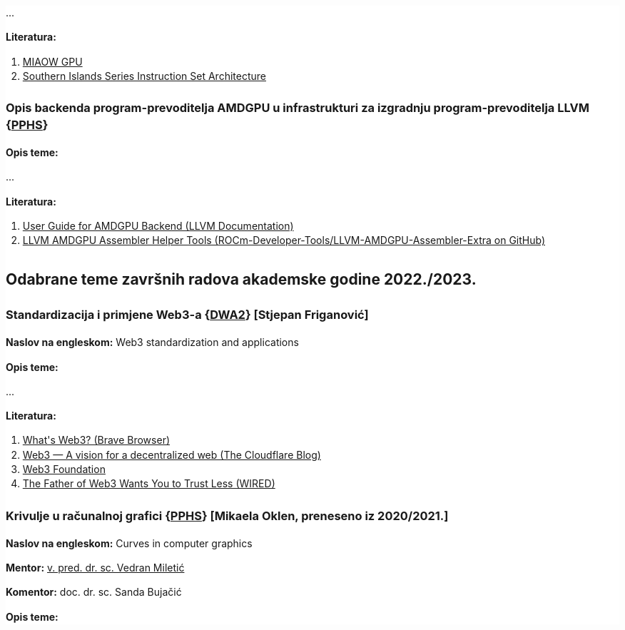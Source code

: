 ...

**Literatura:**

1. [MIAOW GPU](https://miaowgpu.org/)
1. [Southern Islands Series Instruction Set Architecture](https://developer.amd.com/wordpress/media/2012/12/AMD_Southern_Islands_Instruction_Set_Architecture.pdf)

### Opis backenda program-prevoditelja AMDGPU u infrastrukturi za izgradnju program-prevoditelja LLVM {[PPHS](../kolegiji/PPHS.md)}

**Opis teme:**

...

**Literatura:**

1. [User Guide for AMDGPU Backend (LLVM Documentation)](https://www.llvm.org/docs/AMDGPUUsage.html)
1. [LLVM AMDGPU Assembler Helper Tools (ROCm-Developer-Tools/LLVM-AMDGPU-Assembler-Extra on GitHub)](https://github.com/ROCm-Developer-Tools/LLVM-AMDGPU-Assembler-Extra)

## Odabrane teme završnih radova akademske godine 2022./2023.

### Standardizacija i primjene Web3-a {[DWA2](../kolegiji/DWA2.md)} [Stjepan Friganović]

**Naslov na engleskom:** Web3 standardization and applications

**Opis teme:**

...

**Literatura:**

1. [What's Web3? (Brave Browser)](https://brave.com/learn/what-is-web3/)
1. [Web3 — A vision for a decentralized web (The Cloudflare Blog)](https://blog.cloudflare.com/what-is-web3/)
1. [Web3 Foundation](https://web3.foundation/)
1. [The Father of Web3 Wants You to Trust Less (WIRED)](https://www.wired.com/story/web3-gavin-wood-interview/)

### Krivulje u računalnoj grafici {[PPHS](../kolegiji/PPHS.md)} [Mikaela Oklen, preneseno iz 2020/2021.]

**Naslov na engleskom:** Curves in computer graphics

**Mentor:** [v. pred. dr. sc. Vedran Miletić](https://vedran.miletic.net/)

**Komentor:** doc. dr. sc. Sanda Bujačić

**Opis teme:**
